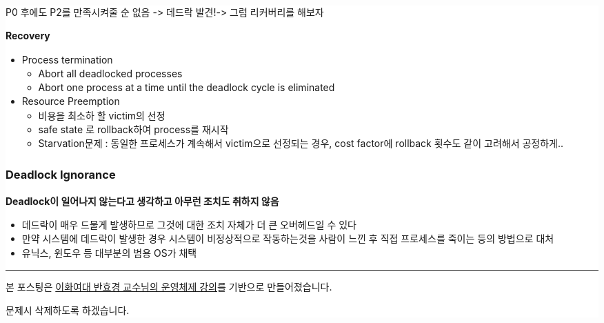P0 후에도 P2를 만족시켜줄 순 없음 -> 데드락 발견!-> 그럼 리커버리를 해보자  

**Recovery**
* Process termination
	* Abort all deadlocked processes
	* Abort one process at a time until the deadlock cycle is eliminated
* Resource Preemption
	* 비용을 최소하 할 victim의 선정
	* safe state 로 rollback하여 process를 재시작
	* Starvation문제 : 동일한 프로세스가 계속해서 victim으로 선정되는 경우, cost factor에 rollback 횟수도 같이 고려해서 공정하게..
 
 
### Deadlock Ignorance ###
**Deadlock이 일어나지 않는다고 생각하고 아무런 조치도 취하지 않음**
* 데드락이 매우 드물게 발생하므로 그것에 대한 조치 자체가 더 큰 오버헤드일 수 있다
* 만약 시스템에 데드락이 발생한 경우 시스템이 비정상적으로 작동하는것을 사람이 느낀 후 직접 프로세스를 죽이는 등의 방법으로 대처
* 유닉스, 윈도우 등 대부분의 범용 OS가 채택


------

본 포스팅은 [이화여대 반효경 교수님의 운영체제 강의](http://www.kocw.net/home/search/kemView.do?kemId=1046323&ar=pop)를 기반으로 만들어졌습니다.  

문제시 삭제하도록 하겠습니다.  
